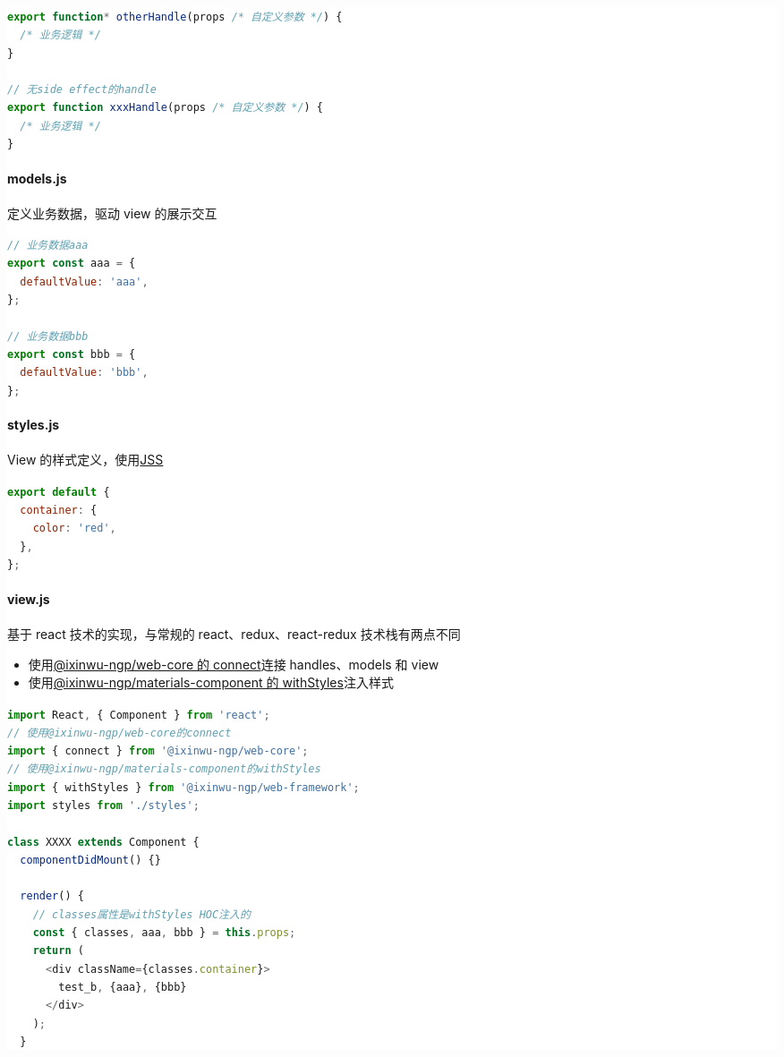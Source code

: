 ```javascript
export function* otherHandle(props /* 自定义参数 */) {
  /* 业务逻辑 */
}

// 无side effect的handle
export function xxxHandle(props /* 自定义参数 */) {
  /* 业务逻辑 */
}
```

#### models.js

定义业务数据，驱动 view 的展示交互

```javascript
// 业务数据aaa
export const aaa = {
  defaultValue: 'aaa',
};

// 业务数据bbb
export const bbb = {
  defaultValue: 'bbb',
};
```

#### styles.js

View 的样式定义，使用[JSS](https://code.aliyun.com/gemini2/gemini-web.git)

```javascript
export default {
  container: {
    color: 'red',
  },
};
```

#### view.js

基于 react 技术的实现，与常规的 react、redux、react-redux 技术栈有两点不同

- 使用[@ixinwu-ngp/web-core 的 connect](https://github.com/zhuoluo-hq/web-core#connect)连接 handles、models 和 view
- 使用[@ixinwu-ngp/materials-component 的 withStyles](https://github.com/zhuoluo-hq/fe-materials/tree/master/packages/ngp-materials-component#withStyles)注入样式

```javascript
import React, { Component } from 'react';
// 使用@ixinwu-ngp/web-core的connect
import { connect } from '@ixinwu-ngp/web-core';
// 使用@ixinwu-ngp/materials-component的withStyles
import { withStyles } from '@ixinwu-ngp/web-framework';
import styles from './styles';

class XXXX extends Component {
  componentDidMount() {}

  render() {
    // classes属性是withStyles HOC注入的
    const { classes, aaa, bbb } = this.props;
    return (
      <div className={classes.container}>
        test_b, {aaa}, {bbb}
      </div>
    );
  }
```